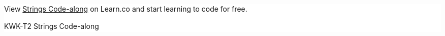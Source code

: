 [open JS console]: https://webmasters.stackexchange.com/questions/8525/how-do-i-open-the-javascript-console-in-different-browsers/77337#77337
[template literals]: https://developer.mozilla.org/en-US/docs/Web/JavaScript/Reference/Template_literals
[DRY]: https://en.wikipedia.org/wiki/Don%27t_repeat_yourself
[string methods]: https://developer.mozilla.org/en-US/docs/Web/JavaScript/Reference/Global_Objects/String#Methods_2
[length]: https://developer.mozilla.org/en-US/docs/Web/JavaScript/Reference/Global_Objects/String/length
[character access]: https://developer.mozilla.org/en-US/docs/Web/JavaScript/Reference/Global_Objects/String#Character_access
[toUpperCase]: https://developer.mozilla.org/en-US/docs/Web/JavaScript/Reference/Global_Objects/String/toUpperCase
[toLowerCase]: https://developer.mozilla.org/en-US/docs/Web/JavaScript/Reference/Global_Objects/String/toLowerCase
[charAt]: https://developer.mozilla.org/en-US/docs/Web/JavaScript/Reference/Global_Objects/String/charAt
[slice]: https://developer.mozilla.org/en-US/docs/Web/JavaScript/Reference/Global_Objects/String/slice
[manual PR instructions]: http://help.learn.co/workflow-tips/github/how-to-manually-submit-a-lab

<p class='util--hide'>View <a href='https://learn.co/lessons/js-basics-strings-code-along'>Strings Code-along</a> on Learn.co and start learning to code for free.</p>
<p data-visibility='hidden'>KWK-T2 Strings Code-along</p>